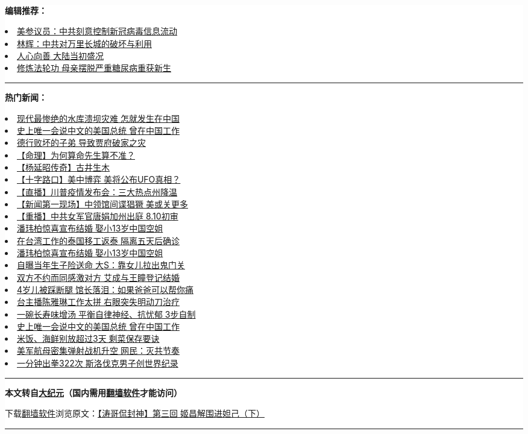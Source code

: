 
<strong>编辑推荐：</strong>
<li><a href="/gb/20/2/22/n11887949.md#1">美参议员：中共刻意控制新冠病毒信息流动</a></li>
<li><a href="/gb/19/11/3/n11630909.md#1" target="_blank">林辉：中共对万里长城的破坏与利用</a></li><li><a href="/gb/15/7/17/n4482910.md?dfh#1" target="_blank">人心向善 大陆当初盛况</a></li><li><a href="/gb/16/2/11/n4637812.md#1" target="_blank">修炼法轮功 母亲摆脱严重糖尿病重获新生</a></li><hr>


<strong>热门新闻：</strong>
<li><a href="/gb/20/7/20/n12269412.md#1">现代最惨绝的水库溃坝灾难 怎就发生在中国</a></li>
<li><a href="/gb/20/7/26/n12284394.md#1">史上唯一会说中文的美国总统 曾在中国工作</a></li>
<li><a href="/gb/20/5/25/n12135940.md#1">德行败坏的子弟  导致贾府破家之灾</a></li>
<li><a href="/gb/20/7/22/n12274131.md#1">【命理】为何算命先生算不准？</a></li>
<li><a href="/gb/20/7/20/n12269082.md#1">【杨延昭传奇】古井生木</a></li>
<li><a href="/gb/20/7/28/n12288237.md#1">【十字路口】美中博弈 美将公布UFO真相？</a></li>
<li><a href="/gb/20/7/28/n12289922.md#1">【直播】川普疫情发布会：三大热点州降温</a></li>
<li><a href="/gb/20/7/28/n12289472.md#1">【新闻第一现场】中领馆间谍猖獗 美或关更多</a></li>
<li><a href="/gb/20/7/26/n12285444.md#1">【重播】中共女军官唐娟加州出庭 8.10初审</a></li>
<li><a href="/gb/20/7/27/n12286850.md#1">潘玮柏惊喜宣布结婚 娶小13岁中国空姐</a></li>
<li><a href="/gb/20/7/27/n12286173.md#1">在台湾工作的泰国移工返泰 隔离五天后确诊</a></li>
<li><a href="/gb/20/7/27/n12286850.md#1">潘玮柏惊喜宣布结婚 娶小13岁中国空姐</a></li>
<li><a href="/gb/20/7/27/n12287645.md#1">自曝当年生子险送命 大S：靠女儿拉出鬼门关</a></li>
<li><a href="/gb/20/7/28/n12289207.md#1">双方不约而同感激对方 艾成与王瞳登记结婚</a></li>
<li><a href="/gb/20/7/27/n12286272.md#1">4岁儿被踩断腿 馆长落泪：如果爸爸可以帮你痛</a></li>
<li><a href="/gb/20/7/27/n12286477.md#1">台主播陈雅琳工作太拼 右眼突失明动刀治疗</a></li>
<li><a href="/gb/20/7/25/n12283688.md#1">一碗长寿味增汤 平衡自律神经、抗忧郁 3步自制</a></li>
<li><a href="/gb/20/7/26/n12284394.md#1">史上唯一会说中文的美国总统 曾在中国工作</a></li>
<li><a href="/gb/20/7/20/n12268453.md#1">米饭、海鲜别放超过3天 剩菜保存要诀</a></li>
<li><a href="/gb/20/7/27/n12286521.md#1">美军航母密集弹射战机升空 网民：灭共节奏</a></li>
<li><a href="/gb/20/7/26/n12284102.md#1">一分钟出拳322次 斯洛伐克男子创世界纪录</a></li>
<hr>

<strong>本文转自<a href="https://www.epochtimes.com">大纪元</a>（国内需用<a href="https://github.com/bannedbook/fanqiang/wiki">翻墙软件</a>才能访问）</strong><p>下载<a href="https://github.com/bannedbook/fanqiang/wiki">翻墙软件</a>浏览原文：<a href="https://www.epochtimes.com/gb/20/7/27/n12285728.htm">【涛哥侃封神】第三回 姬昌解围进妲己（下）</a></p><hr>
